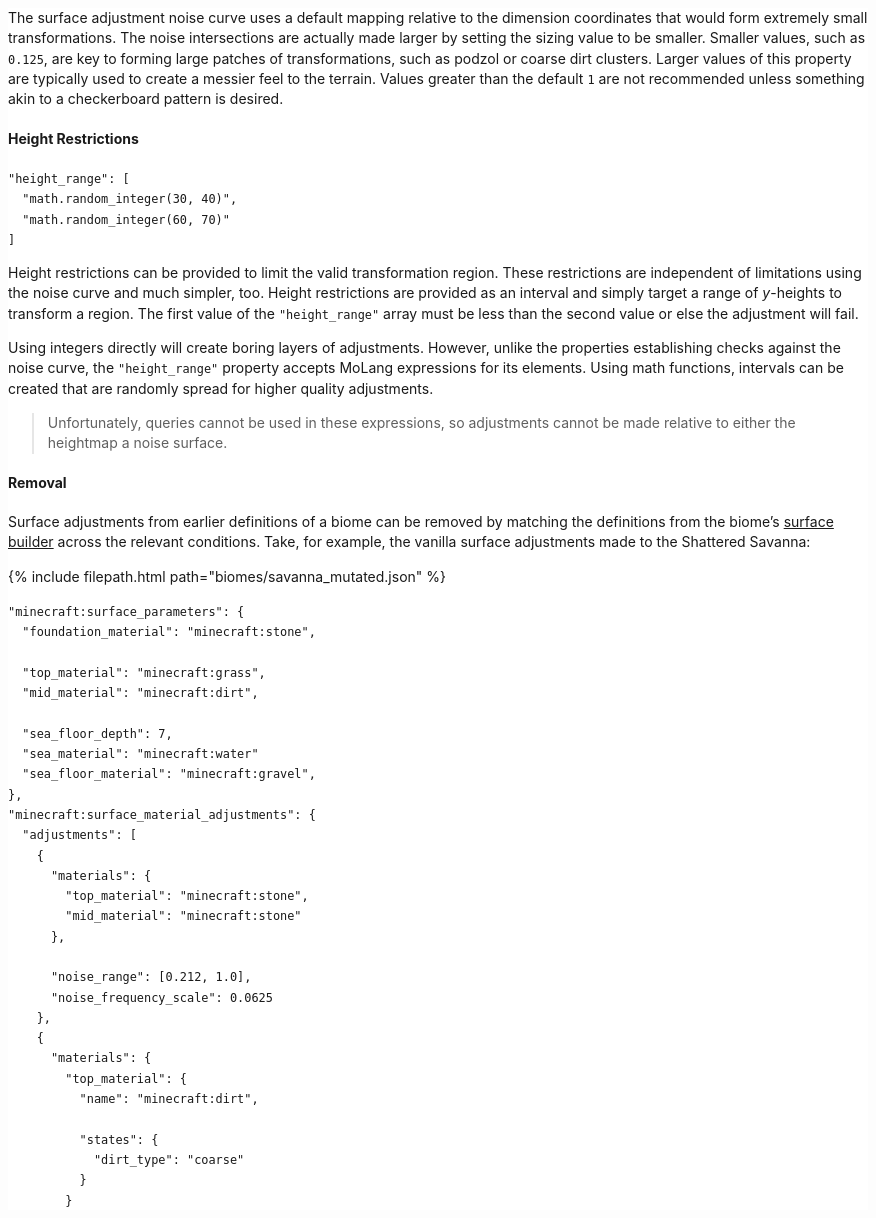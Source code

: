 The surface adjustment noise curve uses a default mapping relative to the dimension coordinates that would form extremely small transformations. The noise intersections are actually made larger by setting the sizing value to be smaller. Smaller values, such as `0.125`, are key to forming large patches of transformations, such as podzol or coarse dirt clusters. Larger values of this property are typically used to create a messier feel to the terrain. Values greater than the default `1` are not recommended unless something akin to a checkerboard pattern is desired.

#### Height Restrictions
```jsonc
"height_range": [
  "math.random_integer(30, 40)",
  "math.random_integer(60, 70)"
]
```

Height restrictions can be provided to limit the valid transformation region. These restrictions are independent of limitations using the noise curve and much simpler, too. Height restrictions are provided as an interval and simply target a range of *y*-heights to transform a region. The first value of the `"height_range"` array must be less than the second value or else the adjustment will fail.

Using integers directly will create boring layers of adjustments. However, unlike the properties establishing checks against the noise curve, the `"height_range"` property accepts MoLang expressions for its elements. Using math functions, intervals can be created that are randomly spread for higher quality adjustments.

> Unfortunately, queries cannot be used in these expressions, so adjustments cannot be made relative to either the heightmap a noise surface.

#### Removal
Surface adjustments from earlier definitions of a biome can be removed by matching the definitions from the biome’s [surface builder](#surface-builders) across the relevant conditions. Take, for example, the vanilla surface adjustments made to the Shattered Savanna:

{% include filepath.html path="biomes/savanna_mutated.json" %}

```jsonc
"minecraft:surface_parameters": {
  "foundation_material": "minecraft:stone",
  
  "top_material": "minecraft:grass",
  "mid_material": "minecraft:dirt",
  
  "sea_floor_depth": 7,
  "sea_material": "minecraft:water"
  "sea_floor_material": "minecraft:gravel",
},
"minecraft:surface_material_adjustments": {
  "adjustments": [
    {
      "materials": {
        "top_material": "minecraft:stone",
        "mid_material": "minecraft:stone"
      },
      
      "noise_range": [0.212, 1.0],
      "noise_frequency_scale": 0.0625
    },
    {
      "materials": {
        "top_material": {
          "name": "minecraft:dirt",
          
          "states": {
            "dirt_type": "coarse"
          }
        }
```